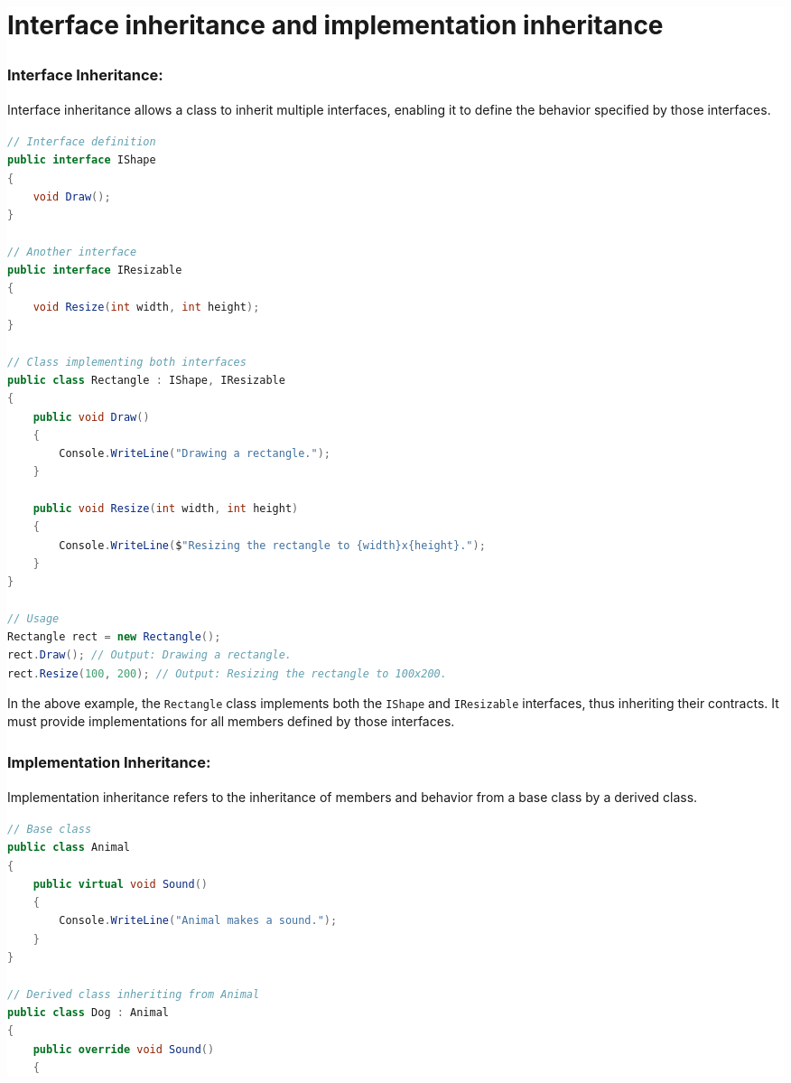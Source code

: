 # Interface inheritance and implementation inheritance

### Interface Inheritance:

Interface inheritance allows a class to inherit multiple interfaces, enabling it to define the behavior specified by those interfaces.

```csharp
// Interface definition
public interface IShape
{
    void Draw();
}

// Another interface
public interface IResizable
{
    void Resize(int width, int height);
}

// Class implementing both interfaces
public class Rectangle : IShape, IResizable
{
    public void Draw()
    {
        Console.WriteLine("Drawing a rectangle.");
    }

    public void Resize(int width, int height)
    {
        Console.WriteLine($"Resizing the rectangle to {width}x{height}.");
    }
}

// Usage
Rectangle rect = new Rectangle();
rect.Draw(); // Output: Drawing a rectangle.
rect.Resize(100, 200); // Output: Resizing the rectangle to 100x200.
```

In the above example, the `Rectangle` class implements both the `IShape` and `IResizable` interfaces, thus inheriting their contracts. It must provide implementations for all members defined by those interfaces.

### Implementation Inheritance:

Implementation inheritance refers to the inheritance of members and behavior from a base class by a derived class.

```csharp
// Base class
public class Animal
{
    public virtual void Sound()
    {
        Console.WriteLine("Animal makes a sound.");
    }
}

// Derived class inheriting from Animal
public class Dog : Animal
{
    public override void Sound()
    {
```